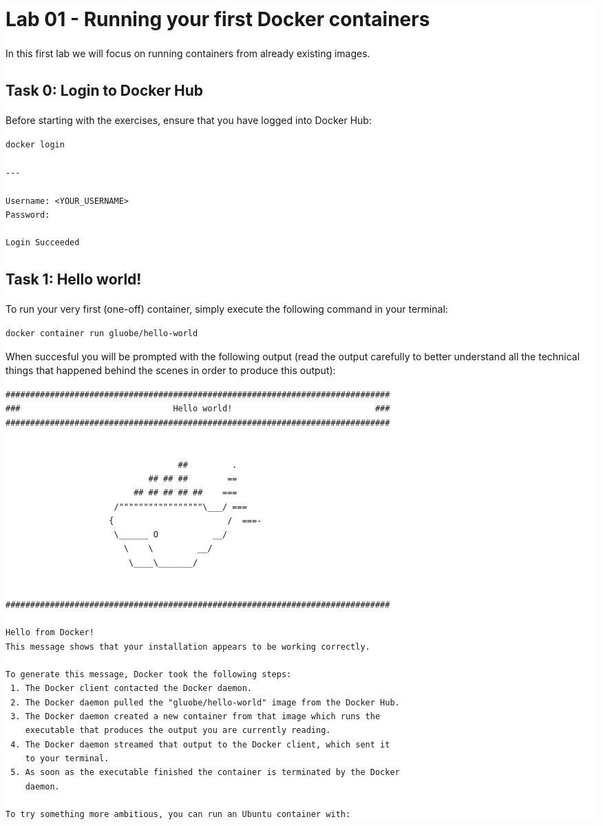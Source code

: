 # Lab 01 - Running your first Docker containers

In this first lab we will focus on running containers from already existing
images.

## Task 0: Login to Docker Hub

Before starting with the exercises, ensure that you have logged into Docker Hub:

```
docker login

---

Username: <YOUR_USERNAME>
Password: 

Login Succeeded
```

## Task 1: Hello world!

To run your very first (one-off) container, simply execute the following command 
in your terminal:

```
docker container run gluobe/hello-world
```

When succesful you will be prompted with the following output (read the output
carefully to better understand all the technical things that happened behind the 
scenes in order to produce this output):

```
##############################################################################
###                               Hello world!                             ###
##############################################################################


                                   ##         .
                             ## ## ##        ==
                          ## ## ## ## ##    ===
                      /"""""""""""""""""\___/ ===
                     {                       /  ===-
                      \______ O           __/
                        \    \         __/
                         \____\_______/


##############################################################################

Hello from Docker!
This message shows that your installation appears to be working correctly.

To generate this message, Docker took the following steps:
 1. The Docker client contacted the Docker daemon.
 2. The Docker daemon pulled the "gluobe/hello-world" image from the Docker Hub.
 3. The Docker daemon created a new container from that image which runs the
    executable that produces the output you are currently reading.
 4. The Docker daemon streamed that output to the Docker client, which sent it
    to your terminal.
 5. As soon as the executable finished the container is terminated by the Docker
    daemon.

To try something more ambitious, you can run an Ubuntu container with:
```